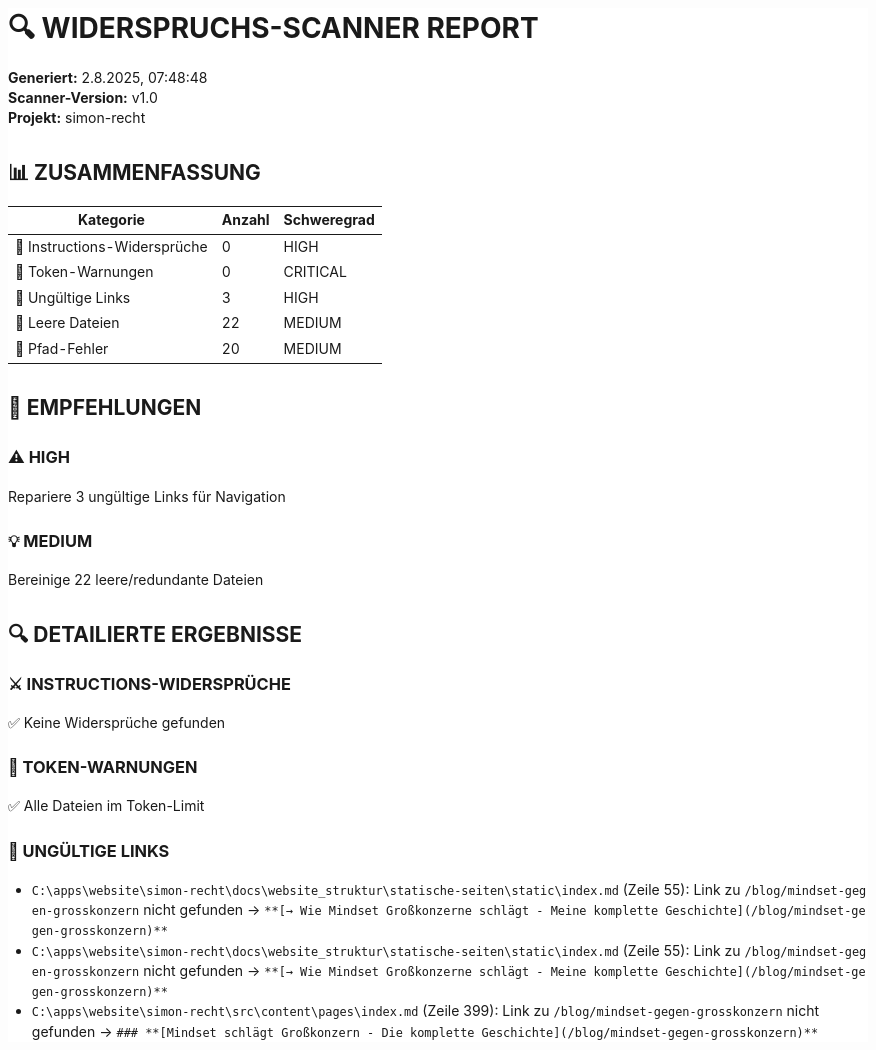 # 🔍 WIDERSPRUCHS-SCANNER REPORT

**Generiert:** 2.8.2025, 07:48:48  
**Scanner-Version:** v1.0  
**Projekt:** simon-recht

## 📊 ZUSAMMENFASSUNG

| Kategorie | Anzahl | Schweregrad |
|-----------|---------|-------------|
| 🚨 Instructions-Widersprüche | 0 | HIGH |
| 🔢 Token-Warnungen | 0 | CRITICAL |
| 🔗 Ungültige Links | 3 | HIGH |
| 📄 Leere Dateien | 22 | MEDIUM |
| 📂 Pfad-Fehler | 20 | MEDIUM |

## 🎯 EMPFEHLUNGEN

### ⚠️ HIGH
Repariere 3 ungültige Links für Navigation

### 💡 MEDIUM
Bereinige 22 leere/redundante Dateien

## 🔍 DETAILIERTE ERGEBNISSE

### ⚔️ INSTRUCTIONS-WIDERSPRÜCHE
✅ Keine Widersprüche gefunden

### 🔢 TOKEN-WARNUNGEN
✅ Alle Dateien im Token-Limit

### 🔗 UNGÜLTIGE LINKS
- `C:\apps\website\simon-recht\docs\website_struktur\statische-seiten\static\index.md` (Zeile 55): Link zu `/blog/mindset-gegen-grosskonzern` nicht gefunden
    → `**[→ Wie Mindset Großkonzerne schlägt - Meine komplette Geschichte](/blog/mindset-gegen-grosskonzern)**`
- `C:\apps\website\simon-recht\docs\website_struktur\statische-seiten\static\index.md` (Zeile 55): Link zu `/blog/mindset-gegen-grosskonzern` nicht gefunden
    → `**[→ Wie Mindset Großkonzerne schlägt - Meine komplette Geschichte](/blog/mindset-gegen-grosskonzern)**`
- `C:\apps\website\simon-recht\src\content\pages\index.md` (Zeile 399): Link zu `/blog/mindset-gegen-grosskonzern` nicht gefunden
    → `### **[Mindset schlägt Großkonzern - Die komplette Geschichte](/blog/mindset-gegen-grosskonzern)**`

